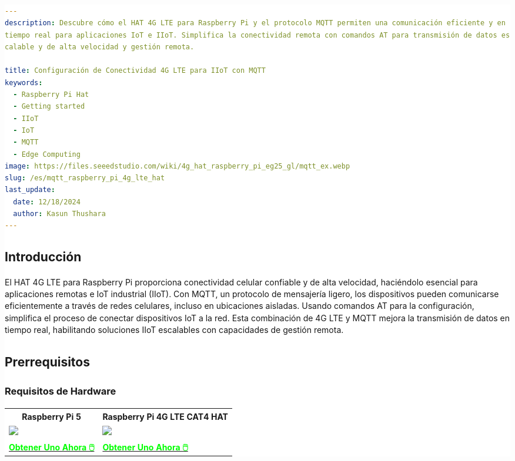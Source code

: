 ```yaml
---
description: Descubre cómo el HAT 4G LTE para Raspberry Pi y el protocolo MQTT permiten una comunicación eficiente y en tiempo real para aplicaciones IoT e IIoT. Simplifica la conectividad remota con comandos AT para transmisión de datos escalable y de alta velocidad y gestión remota.

title: Configuración de Conectividad 4G LTE para IIoT con MQTT
keywords:
  - Raspberry Pi Hat
  - Getting started
  - IIoT
  - IoT
  - MQTT
  - Edge Computing
image: https://files.seeedstudio.com/wiki/4g_hat_raspberry_pi_eg25_gl/mqtt_ex.webp
slug: /es/mqtt_raspberry_pi_4g_lte_hat
last_update:
  date: 12/18/2024
  author: Kasun Thushara
---
```


## Introducción

El HAT 4G LTE para Raspberry Pi proporciona conectividad celular confiable y de alta velocidad, haciéndolo esencial para aplicaciones remotas e IoT industrial (IIoT). Con MQTT, un protocolo de mensajería ligero, los dispositivos pueden comunicarse eficientemente a través de redes celulares, incluso en ubicaciones aisladas. Usando comandos AT para la configuración, simplifica el proceso de conectar dispositivos IoT a la red. Esta combinación de 4G LTE y MQTT mejora la transmisión de datos en tiempo real, habilitando soluciones IIoT escalables con capacidades de gestión remota.

## Prerrequisitos

### Requisitos de Hardware

<div class="table-center">
  <table align="center">
    <tr>
        <th>Raspberry Pi 5</th>
         <th>Raspberry Pi 4G LTE CAT4 HAT</th>
    </tr>
    <tr>
        <td><div style={{textAlign:'center'}}><img src="https://media-cdn.seeedstudio.com/media/catalog/product/cache/bb49d3ec4ee05b6f018e93f896b8a25d/1/-/1-102110919-raspberry-pi-5-8gb-45font.jpg" style={{width:250, height:'auto'}}/></div></td>
         <td><div style={{textAlign:'center'}}><img src="https://media-cdn.seeedstudio.com/media/catalog/product/cache/bb49d3ec4ee05b6f018e93f896b8a25d/1/_/1_23_1.jpg" style={{width:250, height:'auto'}}/></div></td>
    </tr>
      <tr>
        <td><div class="get_one_now_container" style={{textAlign: 'center'}}>
          <a class="get_one_now_item" href="https://www.seeedstudio.com/Raspberry-Pi-5-8GB-p-5810.html" target="_blank">
              <strong><span><font color={'FFFFFF'} size={"4"}> Obtener Uno Ahora 🖱️</font></span></strong>
          </a>
      </div></td>
<td><div class="get_one_now_container" style={{textAlign: 'center'}}>
          <a class="get_one_now_item" href="https://www.seeedstudio.com/LTE-CAT-4-EG25-GL-HAT-for-Raspberry-Pi-p-6325.html" target="_blank">
              <strong><span><font color={'FFFFFF'} size={"4"}> Obtener Uno Ahora 🖱️</font></span></strong>
          </a>
      </div></td>
    </tr>
  </table>
</div>
